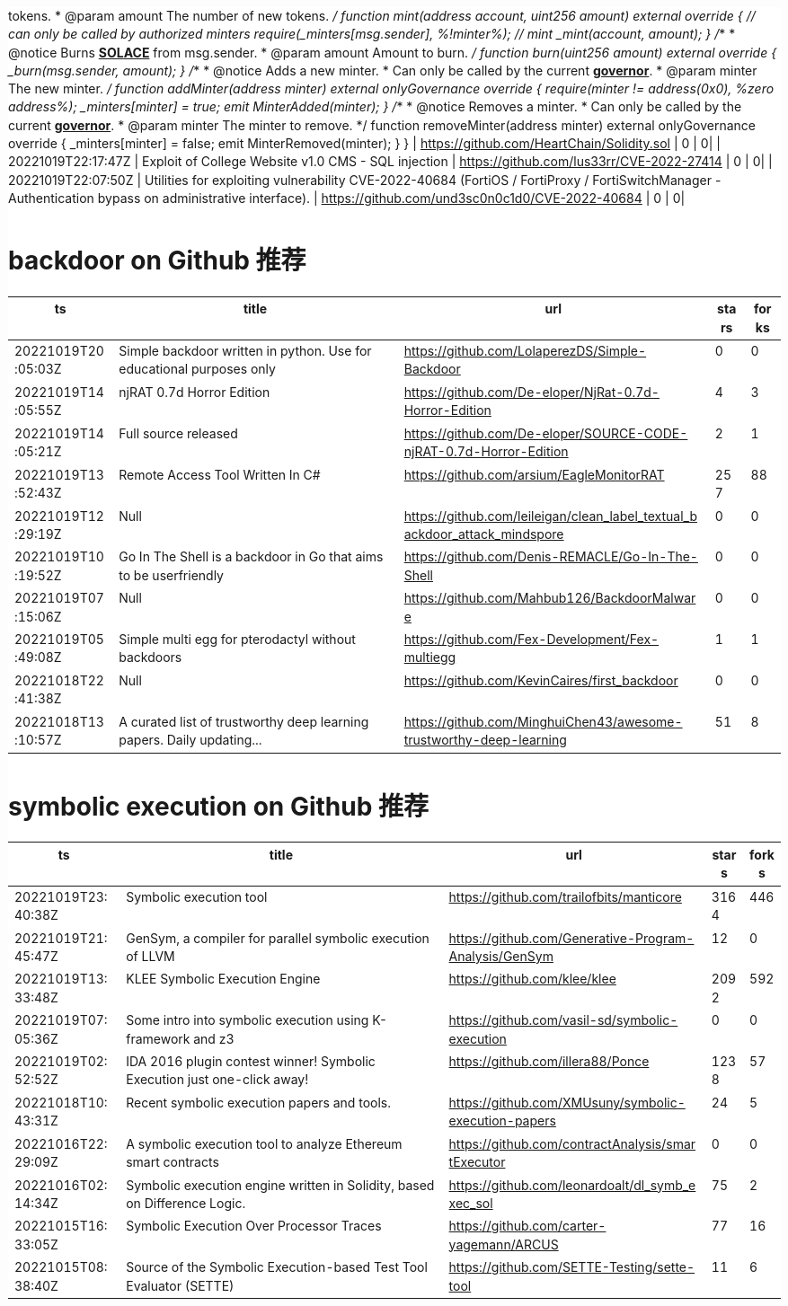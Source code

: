 tokens.      * @param amount The number of new tokens.      */     function mint(address account, uint256 amount) external override {         // can only be called by authorized minters         require(_minters[msg.sender], %!minter%);         // mint         _mint(account, amount);     }      /**      * @notice Burns [**SOLACE**](./SOLACE) from msg.sender.      * @param amount Amount to burn.      */     function burn(uint256 amount) external override {         _burn(msg.sender, amount);     }      /**      * @notice Adds a new minter.      * Can only be called by the current [**governor**](/docs/protocol/governance).      * @param minter The new minter.      */     function addMinter(address minter) external onlyGovernance override {         require(minter != address(0x0), %zero address%);         _minters[minter] = true;         emit MinterAdded(minter);     }      /**      * @notice Removes a minter.      * Can only be called by the current [**governor**](/docs/protocol/governance).      * @param minter The minter to remove.      */     function removeMinter(address minter) external onlyGovernance override {         _minters[minter] = false;         emit MinterRemoved(minter);     } } | https://github.com/HeartChain/Solidity.sol | 0 | 0| 
| 20221019T22:17:47Z | Exploit of College Website v1.0 CMS - SQL injection | https://github.com/lus33rr/CVE-2022-27414 | 0 | 0| 
| 20221019T22:07:50Z | Utilities for exploiting vulnerability CVE-2022-40684 (FortiOS / FortiProxy / FortiSwitchManager - Authentication bypass on administrative interface). | https://github.com/und3sc0n0c1d0/CVE-2022-40684 | 0 | 0| 


# backdoor on Github 推荐
| ts | title | url | stars | forks| 
| --- | --- | --- | --- | ---| 
| 20221019T20:05:03Z | Simple backdoor written in python. Use for educational purposes only | https://github.com/LolaperezDS/Simple-Backdoor | 0 | 0| 
| 20221019T14:05:55Z | njRAT 0.7d Horror Edition | https://github.com/De-eloper/NjRat-0.7d-Horror-Edition | 4 | 3| 
| 20221019T14:05:21Z | Full source released | https://github.com/De-eloper/SOURCE-CODE-njRAT-0.7d-Horror-Edition | 2 | 1| 
| 20221019T13:52:43Z | Remote Access Tool Written In C# | https://github.com/arsium/EagleMonitorRAT | 257 | 88| 
| 20221019T12:29:19Z | Null | https://github.com/leileigan/clean_label_textual_backdoor_attack_mindspore | 0 | 0| 
| 20221019T10:19:52Z | Go In The Shell is a backdoor in Go that aims to be userfriendly | https://github.com/Denis-REMACLE/Go-In-The-Shell | 0 | 0| 
| 20221019T07:15:06Z | Null | https://github.com/Mahbub126/BackdoorMalware | 0 | 0| 
| 20221019T05:49:08Z | Simple multi egg for pterodactyl without backdoors | https://github.com/Fex-Development/Fex-multiegg | 1 | 1| 
| 20221018T22:41:38Z | Null | https://github.com/KevinCaires/first_backdoor | 0 | 0| 
| 20221018T13:10:57Z | A curated list of trustworthy deep learning papers. Daily updating... | https://github.com/MinghuiChen43/awesome-trustworthy-deep-learning | 51 | 8| 


# symbolic execution on Github 推荐
| ts | title | url | stars | forks| 
| --- | --- | --- | --- | ---| 
| 20221019T23:40:38Z | Symbolic execution tool | https://github.com/trailofbits/manticore | 3164 | 446| 
| 20221019T21:45:47Z | GenSym, a compiler for parallel symbolic execution of LLVM | https://github.com/Generative-Program-Analysis/GenSym | 12 | 0| 
| 20221019T13:33:48Z | KLEE Symbolic Execution Engine | https://github.com/klee/klee | 2092 | 592| 
| 20221019T07:05:36Z | Some intro into symbolic execution using K-framework and z3 | https://github.com/vasil-sd/symbolic-execution | 0 | 0| 
| 20221019T02:52:52Z | IDA 2016 plugin contest winner! Symbolic Execution just one-click away! | https://github.com/illera88/Ponce | 1238 | 57| 
| 20221018T10:43:31Z | Recent symbolic execution papers and tools. | https://github.com/XMUsuny/symbolic-execution-papers | 24 | 5| 
| 20221016T22:29:09Z | A symbolic execution tool to analyze Ethereum smart contracts | https://github.com/contractAnalysis/smartExecutor | 0 | 0| 
| 20221016T02:14:34Z | Symbolic execution engine written in Solidity, based on Difference Logic. | https://github.com/leonardoalt/dl_symb_exec_sol | 75 | 2| 
| 20221015T16:33:05Z | Symbolic Execution Over Processor Traces | https://github.com/carter-yagemann/ARCUS | 77 | 16| 
| 20221015T08:38:40Z | Source of the Symbolic Execution-based Test Tool Evaluator (SETTE) | https://github.com/SETTE-Testing/sette-tool | 11 | 6| 
